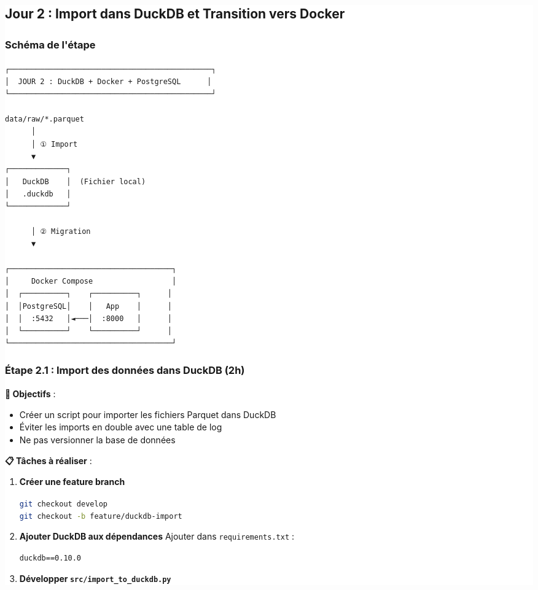 
## Jour 2 : Import dans DuckDB et Transition vers Docker

### Schéma de l'étape

```
┌──────────────────────────────────────────────┐
│  JOUR 2 : DuckDB + Docker + PostgreSQL      │
└──────────────────────────────────────────────┘

data/raw/*.parquet
      │
      │ ① Import
      ▼
┌─────────────┐
│   DuckDB    │  (Fichier local)
│   .duckdb   │
└─────────────┘

      │ ② Migration
      ▼

┌─────────────────────────────────────┐
│     Docker Compose                  │
│  ┌──────────┐    ┌──────────┐      │
│  │PostgreSQL│    │   App    │      │
│  │  :5432   │◄───│  :8000   │      │
│  └──────────┘    └──────────┘      │
└─────────────────────────────────────┘
```

### Étape 2.1 : Import des données dans DuckDB (2h)

**🎯 Objectifs** :
- Créer un script pour importer les fichiers Parquet dans DuckDB
- Éviter les imports en double avec une table de log
- Ne pas versionner la base de données

**📋 Tâches à réaliser** :

1. **Créer une feature branch**
   ```bash
   git checkout develop
   git checkout -b feature/duckdb-import
   ```

2. **Ajouter DuckDB aux dépendances**
   Ajouter dans `requirements.txt` :
   ```
   duckdb==0.10.0
   ```

3. **Développer `src/import_to_duckdb.py`**
